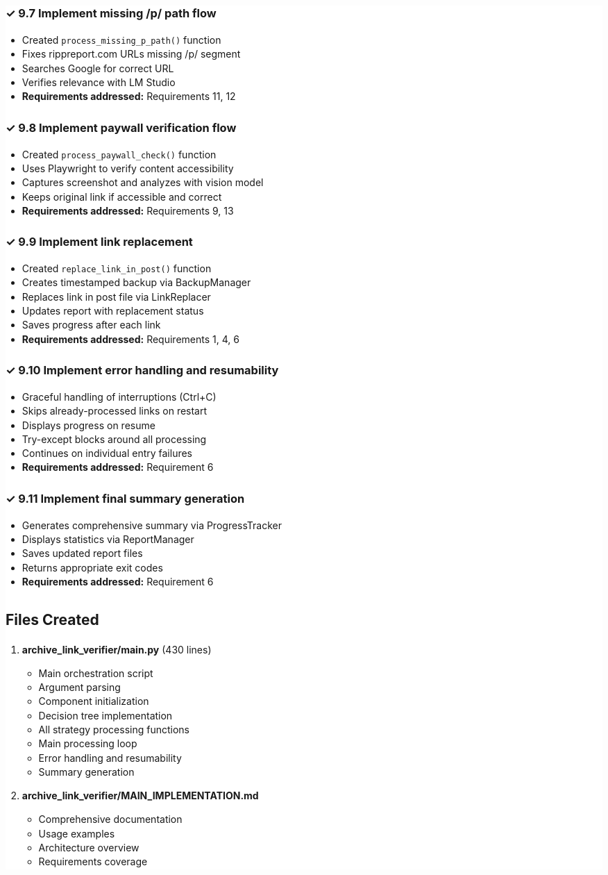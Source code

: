 ### ✓ 9.7 Implement missing /p/ path flow
- Created `process_missing_p_path()` function
- Fixes rippreport.com URLs missing /p/ segment
- Searches Google for correct URL
- Verifies relevance with LM Studio
- **Requirements addressed:** Requirements 11, 12

### ✓ 9.8 Implement paywall verification flow
- Created `process_paywall_check()` function
- Uses Playwright to verify content accessibility
- Captures screenshot and analyzes with vision model
- Keeps original link if accessible and correct
- **Requirements addressed:** Requirements 9, 13

### ✓ 9.9 Implement link replacement
- Created `replace_link_in_post()` function
- Creates timestamped backup via BackupManager
- Replaces link in post file via LinkReplacer
- Updates report with replacement status
- Saves progress after each link
- **Requirements addressed:** Requirements 1, 4, 6

### ✓ 9.10 Implement error handling and resumability
- Graceful handling of interruptions (Ctrl+C)
- Skips already-processed links on restart
- Displays progress on resume
- Try-except blocks around all processing
- Continues on individual entry failures
- **Requirements addressed:** Requirement 6

### ✓ 9.11 Implement final summary generation
- Generates comprehensive summary via ProgressTracker
- Displays statistics via ReportManager
- Saves updated report files
- Returns appropriate exit codes
- **Requirements addressed:** Requirement 6

## Files Created

1. **archive_link_verifier/main.py** (430 lines)
   - Main orchestration script
   - Argument parsing
   - Component initialization
   - Decision tree implementation
   - All strategy processing functions
   - Main processing loop
   - Error handling and resumability
   - Summary generation

2. **archive_link_verifier/MAIN_IMPLEMENTATION.md**
   - Comprehensive documentation
   - Usage examples
   - Architecture overview
   - Requirements coverage
